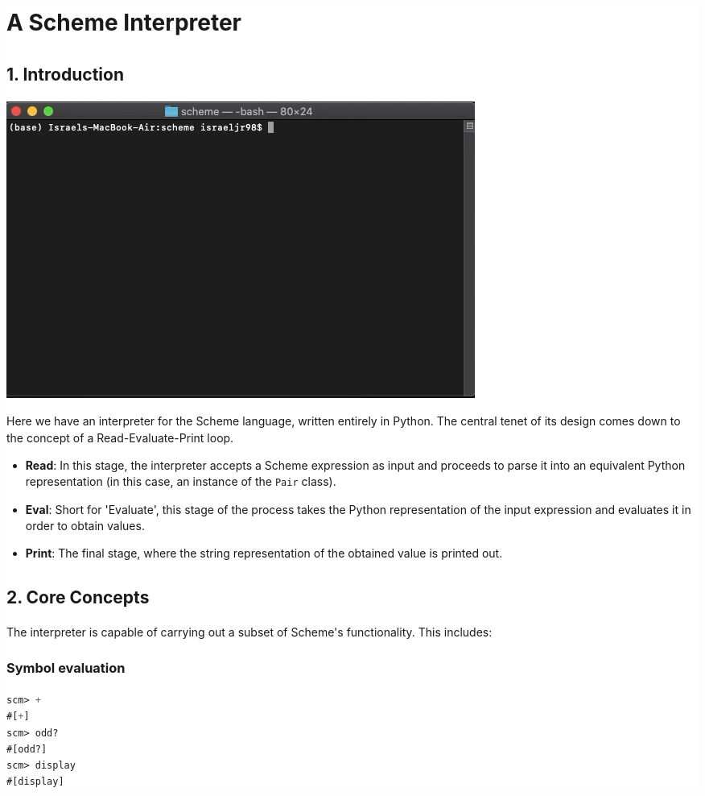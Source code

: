 # A Scheme Interpreter

## 1. Introduction

![](images/scheme_preview.gif)

Here we have an interpreter for the Scheme language, written entirely in Python. The central tenet of its design comes down to the concept of a Read-Evaluate-Print loop.

- **Read**: In this stage, the interpreter accepts a Scheme expression as input and proceeds to parse it into an equivalent Python representation (in this case, an instance of the <code>Pair</code> class).
- **Eval**: Short for 'Evaluate', this stage of the process takes the Python representation of the input expression and evaluates it in order to obtain values.

- **Print**: The final stage, where the string representation of the obtained value is printed out.

## 2. Core Concepts

The interpreter is capable of carrying out a subset of Scheme's functionality. This includes:

### Symbol evaluation

```lisp
scm> +
#[+]
scm> odd?
#[odd?]
scm> display
#[display]
```
